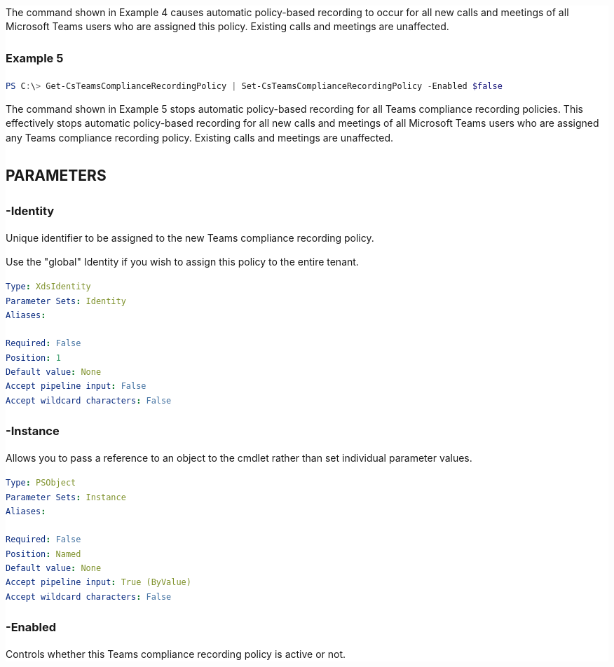 The command shown in Example 4 causes automatic policy-based recording to occur for all new calls and meetings of all Microsoft Teams users who are assigned this policy. Existing calls and meetings are unaffected.

### Example 5
```powershell
PS C:\> Get-CsTeamsComplianceRecordingPolicy | Set-CsTeamsComplianceRecordingPolicy -Enabled $false
```

The command shown in Example 5 stops automatic policy-based recording for all Teams compliance recording policies.
This effectively stops automatic policy-based recording for all new calls and meetings of all Microsoft Teams users who are assigned any Teams compliance recording policy. Existing calls and meetings are unaffected.

## PARAMETERS

### -Identity
Unique identifier to be assigned to the new Teams compliance recording policy.

Use the "global" Identity if you wish to assign this policy to the entire tenant.

```yaml
Type: XdsIdentity
Parameter Sets: Identity
Aliases:

Required: False
Position: 1
Default value: None
Accept pipeline input: False
Accept wildcard characters: False
```

### -Instance
Allows you to pass a reference to an object to the cmdlet rather than set individual parameter values.

```yaml
Type: PSObject
Parameter Sets: Instance
Aliases:

Required: False
Position: Named
Default value: None
Accept pipeline input: True (ByValue)
Accept wildcard characters: False
```

### -Enabled
Controls whether this Teams compliance recording policy is active or not.
